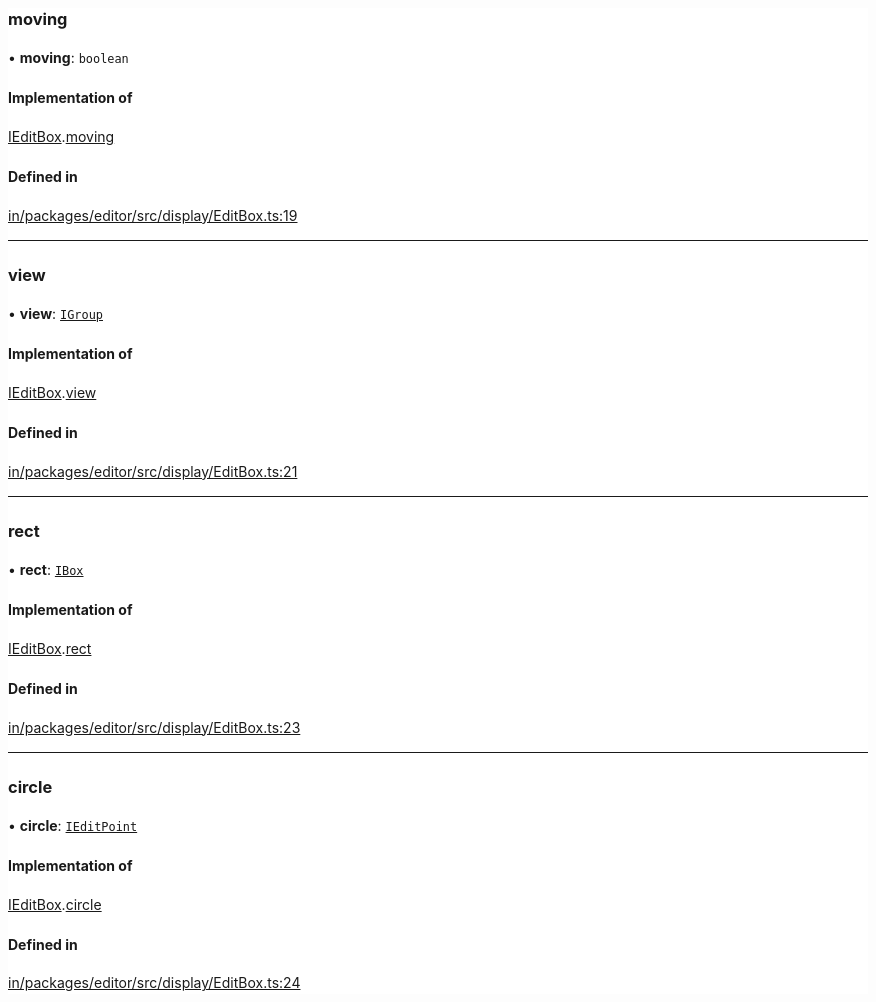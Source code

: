 ### moving

• **moving**: `boolean`

#### Implementation of

[IEditBox](../interfaces/IEditBox.md).[moving](../interfaces/IEditBox.md#moving)

#### Defined in

[in/packages/editor/src/display/EditBox.ts:19](https://github.com/leaferjs/leafer-in/blob/2d7cc42/packages/editor/src/display/EditBox.ts#L19)

___

### view

• **view**: [`IGroup`](../interfaces/IGroup.md)

#### Implementation of

[IEditBox](../interfaces/IEditBox.md).[view](../interfaces/IEditBox.md#view)

#### Defined in

[in/packages/editor/src/display/EditBox.ts:21](https://github.com/leaferjs/leafer-in/blob/2d7cc42/packages/editor/src/display/EditBox.ts#L21)

___

### rect

• **rect**: [`IBox`](../interfaces/IBox.md)

#### Implementation of

[IEditBox](../interfaces/IEditBox.md).[rect](../interfaces/IEditBox.md#rect)

#### Defined in

[in/packages/editor/src/display/EditBox.ts:23](https://github.com/leaferjs/leafer-in/blob/2d7cc42/packages/editor/src/display/EditBox.ts#L23)

___

### circle

• **circle**: [`IEditPoint`](../interfaces/IEditPoint.md)

#### Implementation of

[IEditBox](../interfaces/IEditBox.md).[circle](../interfaces/IEditBox.md#circle)

#### Defined in

[in/packages/editor/src/display/EditBox.ts:24](https://github.com/leaferjs/leafer-in/blob/2d7cc42/packages/editor/src/display/EditBox.ts#L24)

